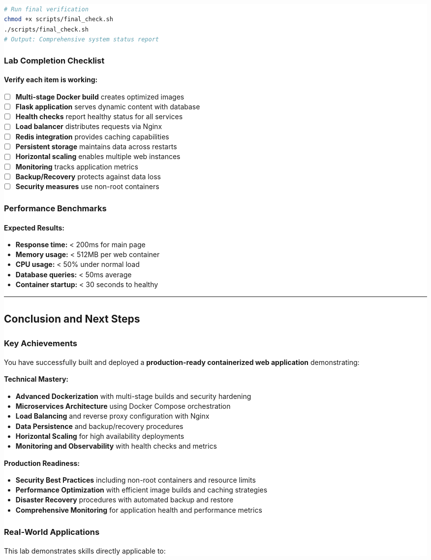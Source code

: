 ```bash
# Run final verification
chmod +x scripts/final_check.sh
./scripts/final_check.sh
# Output: Comprehensive system status report
```

### Lab Completion Checklist
**Verify each item is working:**

- [ ] **Multi-stage Docker build** creates optimized images
- [ ] **Flask application** serves dynamic content with database
- [ ] **Health checks** report healthy status for all services
- [ ] **Load balancer** distributes requests via Nginx
- [ ] **Redis integration** provides caching capabilities
- [ ] **Persistent storage** maintains data across restarts
- [ ] **Horizontal scaling** enables multiple web instances
- [ ] **Monitoring** tracks application metrics
- [ ] **Backup/Recovery** protects against data loss
- [ ] **Security measures** use non-root containers

### Performance Benchmarks
**Expected Results:**
- **Response time:** < 200ms for main page
- **Memory usage:** < 512MB per web container
- **CPU usage:** < 50% under normal load
- **Database queries:** < 50ms average
- **Container startup:** < 30 seconds to healthy

---

## Conclusion and Next Steps

### Key Achievements
You have successfully built and deployed a **production-ready containerized web application** demonstrating:

**Technical Mastery:**
- **Advanced Dockerization** with multi-stage builds and security hardening
- **Microservices Architecture** using Docker Compose orchestration
- **Load Balancing** and reverse proxy configuration with Nginx
- **Data Persistence** and backup/recovery procedures
- **Horizontal Scaling** for high availability deployments
- **Monitoring and Observability** with health checks and metrics

**Production Readiness:**
- **Security Best Practices** including non-root containers and resource limits
- **Performance Optimization** with efficient image builds and caching strategies
- **Disaster Recovery** procedures with automated backup and restore
- **Comprehensive Monitoring** for application health and performance metrics

### Real-World Applications
This lab demonstrates skills directly applicable to:
